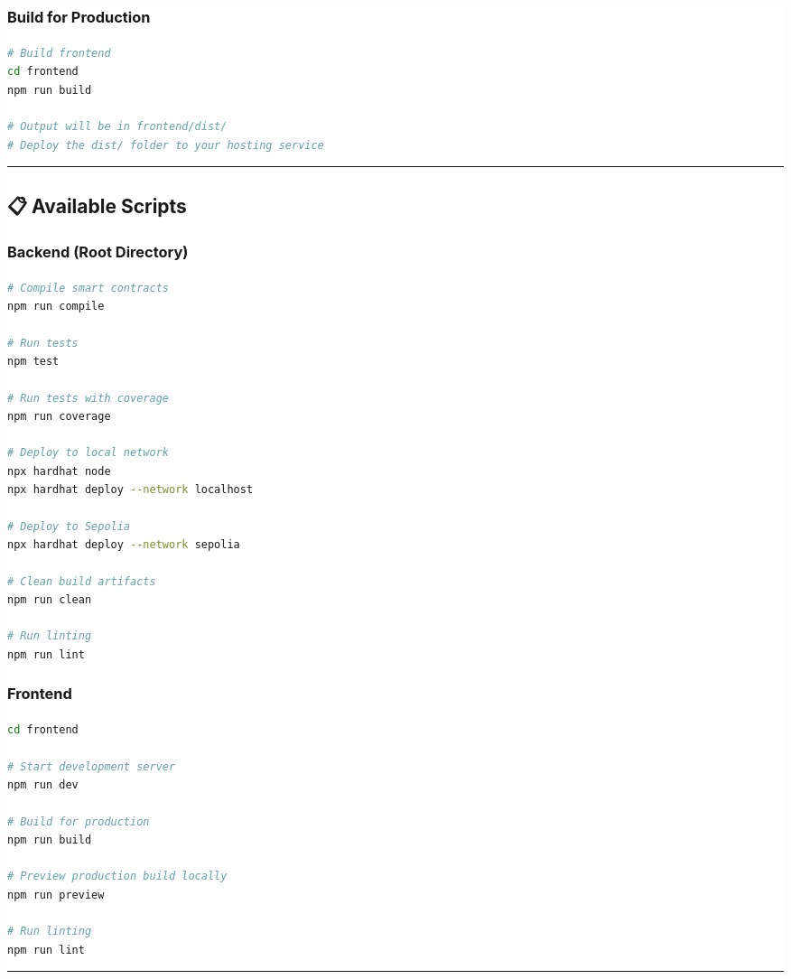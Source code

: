 
### Build for Production

```bash
# Build frontend
cd frontend
npm run build

# Output will be in frontend/dist/
# Deploy the dist/ folder to your hosting service
```

---

## 📋 Available Scripts

### Backend (Root Directory)

```bash
# Compile smart contracts
npm run compile

# Run tests
npm test

# Run tests with coverage
npm run coverage

# Deploy to local network
npx hardhat node
npx hardhat deploy --network localhost

# Deploy to Sepolia
npx hardhat deploy --network sepolia

# Clean build artifacts
npm run clean

# Run linting
npm run lint
```

### Frontend

```bash
cd frontend

# Start development server
npm run dev

# Build for production
npm run build

# Preview production build locally
npm run preview

# Run linting
npm run lint
```

---